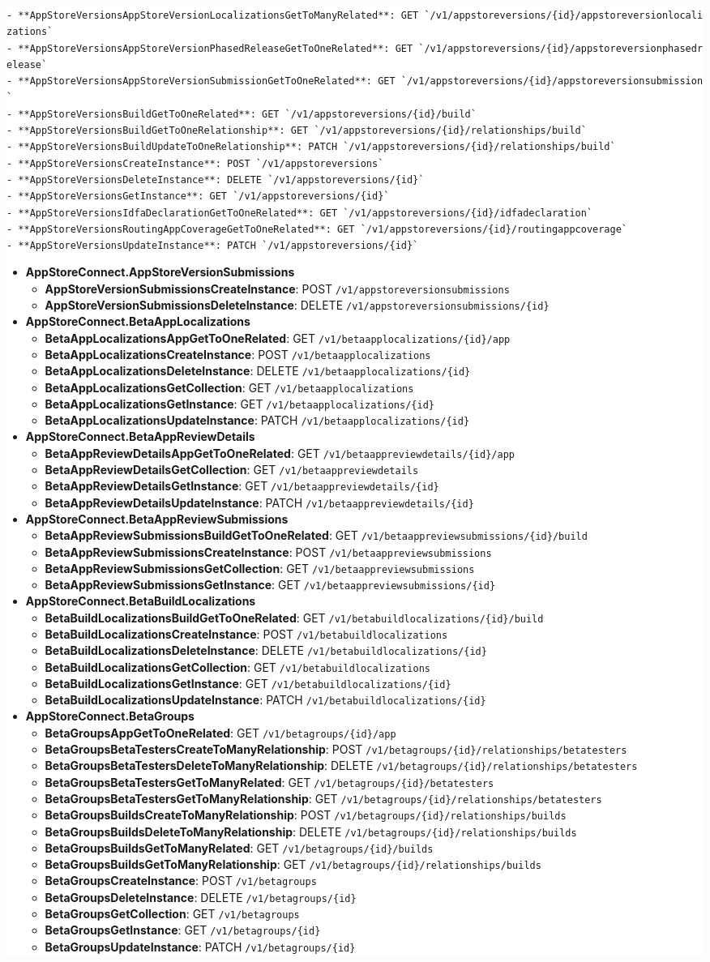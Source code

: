 	- **AppStoreVersionsAppStoreVersionLocalizationsGetToManyRelated**: GET `/v1/appstoreversions/{id}/appstoreversionlocalizations`
	- **AppStoreVersionsAppStoreVersionPhasedReleaseGetToOneRelated**: GET `/v1/appstoreversions/{id}/appstoreversionphasedrelease`
	- **AppStoreVersionsAppStoreVersionSubmissionGetToOneRelated**: GET `/v1/appstoreversions/{id}/appstoreversionsubmission`
	- **AppStoreVersionsBuildGetToOneRelated**: GET `/v1/appstoreversions/{id}/build`
	- **AppStoreVersionsBuildGetToOneRelationship**: GET `/v1/appstoreversions/{id}/relationships/build`
	- **AppStoreVersionsBuildUpdateToOneRelationship**: PATCH `/v1/appstoreversions/{id}/relationships/build`
	- **AppStoreVersionsCreateInstance**: POST `/v1/appstoreversions`
	- **AppStoreVersionsDeleteInstance**: DELETE `/v1/appstoreversions/{id}`
	- **AppStoreVersionsGetInstance**: GET `/v1/appstoreversions/{id}`
	- **AppStoreVersionsIdfaDeclarationGetToOneRelated**: GET `/v1/appstoreversions/{id}/idfadeclaration`
	- **AppStoreVersionsRoutingAppCoverageGetToOneRelated**: GET `/v1/appstoreversions/{id}/routingappcoverage`
	- **AppStoreVersionsUpdateInstance**: PATCH `/v1/appstoreversions/{id}`
- **AppStoreConnect.AppStoreVersionSubmissions**
	- **AppStoreVersionSubmissionsCreateInstance**: POST `/v1/appstoreversionsubmissions`
	- **AppStoreVersionSubmissionsDeleteInstance**: DELETE `/v1/appstoreversionsubmissions/{id}`
- **AppStoreConnect.BetaAppLocalizations**
	- **BetaAppLocalizationsAppGetToOneRelated**: GET `/v1/betaapplocalizations/{id}/app`
	- **BetaAppLocalizationsCreateInstance**: POST `/v1/betaapplocalizations`
	- **BetaAppLocalizationsDeleteInstance**: DELETE `/v1/betaapplocalizations/{id}`
	- **BetaAppLocalizationsGetCollection**: GET `/v1/betaapplocalizations`
	- **BetaAppLocalizationsGetInstance**: GET `/v1/betaapplocalizations/{id}`
	- **BetaAppLocalizationsUpdateInstance**: PATCH `/v1/betaapplocalizations/{id}`
- **AppStoreConnect.BetaAppReviewDetails**
	- **BetaAppReviewDetailsAppGetToOneRelated**: GET `/v1/betaappreviewdetails/{id}/app`
	- **BetaAppReviewDetailsGetCollection**: GET `/v1/betaappreviewdetails`
	- **BetaAppReviewDetailsGetInstance**: GET `/v1/betaappreviewdetails/{id}`
	- **BetaAppReviewDetailsUpdateInstance**: PATCH `/v1/betaappreviewdetails/{id}`
- **AppStoreConnect.BetaAppReviewSubmissions**
	- **BetaAppReviewSubmissionsBuildGetToOneRelated**: GET `/v1/betaappreviewsubmissions/{id}/build`
	- **BetaAppReviewSubmissionsCreateInstance**: POST `/v1/betaappreviewsubmissions`
	- **BetaAppReviewSubmissionsGetCollection**: GET `/v1/betaappreviewsubmissions`
	- **BetaAppReviewSubmissionsGetInstance**: GET `/v1/betaappreviewsubmissions/{id}`
- **AppStoreConnect.BetaBuildLocalizations**
	- **BetaBuildLocalizationsBuildGetToOneRelated**: GET `/v1/betabuildlocalizations/{id}/build`
	- **BetaBuildLocalizationsCreateInstance**: POST `/v1/betabuildlocalizations`
	- **BetaBuildLocalizationsDeleteInstance**: DELETE `/v1/betabuildlocalizations/{id}`
	- **BetaBuildLocalizationsGetCollection**: GET `/v1/betabuildlocalizations`
	- **BetaBuildLocalizationsGetInstance**: GET `/v1/betabuildlocalizations/{id}`
	- **BetaBuildLocalizationsUpdateInstance**: PATCH `/v1/betabuildlocalizations/{id}`
- **AppStoreConnect.BetaGroups**
	- **BetaGroupsAppGetToOneRelated**: GET `/v1/betagroups/{id}/app`
	- **BetaGroupsBetaTestersCreateToManyRelationship**: POST `/v1/betagroups/{id}/relationships/betatesters`
	- **BetaGroupsBetaTestersDeleteToManyRelationship**: DELETE `/v1/betagroups/{id}/relationships/betatesters`
	- **BetaGroupsBetaTestersGetToManyRelated**: GET `/v1/betagroups/{id}/betatesters`
	- **BetaGroupsBetaTestersGetToManyRelationship**: GET `/v1/betagroups/{id}/relationships/betatesters`
	- **BetaGroupsBuildsCreateToManyRelationship**: POST `/v1/betagroups/{id}/relationships/builds`
	- **BetaGroupsBuildsDeleteToManyRelationship**: DELETE `/v1/betagroups/{id}/relationships/builds`
	- **BetaGroupsBuildsGetToManyRelated**: GET `/v1/betagroups/{id}/builds`
	- **BetaGroupsBuildsGetToManyRelationship**: GET `/v1/betagroups/{id}/relationships/builds`
	- **BetaGroupsCreateInstance**: POST `/v1/betagroups`
	- **BetaGroupsDeleteInstance**: DELETE `/v1/betagroups/{id}`
	- **BetaGroupsGetCollection**: GET `/v1/betagroups`
	- **BetaGroupsGetInstance**: GET `/v1/betagroups/{id}`
	- **BetaGroupsUpdateInstance**: PATCH `/v1/betagroups/{id}`
